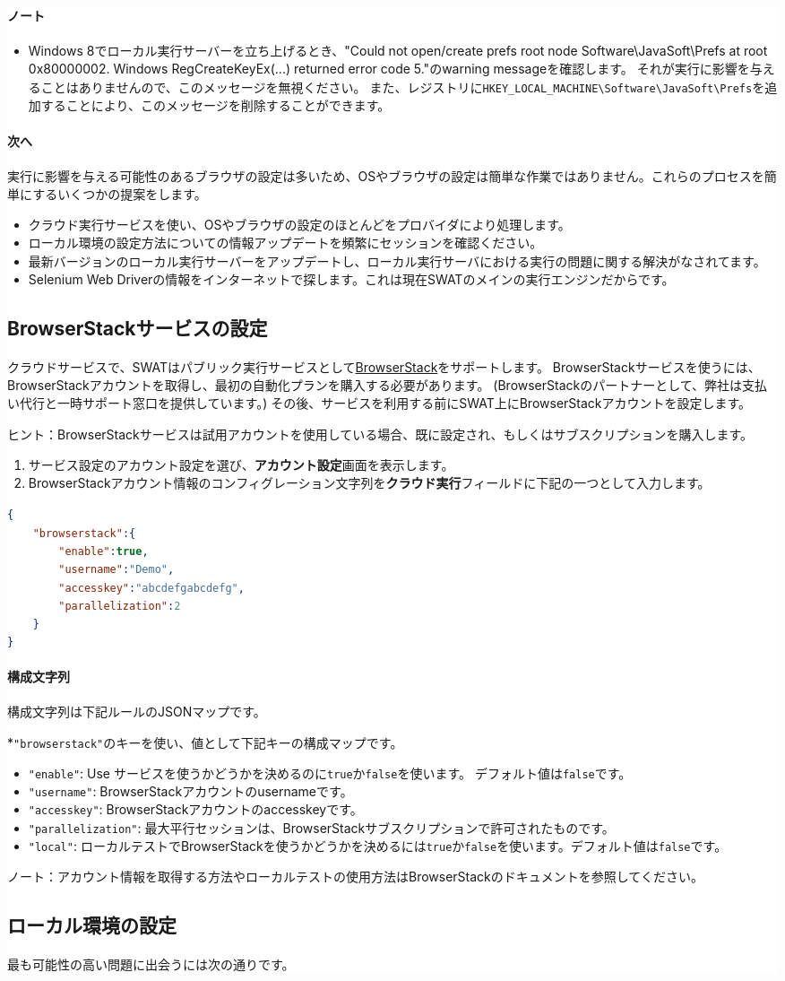 #### ノート

* Windows 8でローカル実行サーバーを立ち上げるとき、"Could not open/create prefs root node Software\JavaSoft\Prefs at root 0x80000002. Windows RegCreateKeyEx(...) returned error code 5."のwarning messageを確認します。 それが実行に影響を与えることはありませんので、このメッセージを無視ください。 また、レジストリに`HKEY_LOCAL_MACHINE\Software\JavaSoft\Prefs`を追加することにより、このメッセージを削除することができます。


#### 次へ

実行に影響を与える可能性のあるブラウザの設定は多いため、OSやブラウザの設定は簡単な作業ではありません。これらのプロセスを簡単にするいくつかの提案をします。

* クラウド実行サービスを使い、OSやブラウザの設定のほとんどをプロバイダにより処理します。
* ローカル環境の設定方法についての情報アップデートを頻繁にセッションを確認ください。
* 最新バージョンのローカル実行サーバーをアップデートし、ローカル実行サーバにおける実行の問題に関する解決がなされてます。
* Selenium Web Driverの情報をインターネットで探します。これは現在SWATのメインの実行エンジンだからです。

BrowserStackサービスの設定
---

クラウドサービスで、SWATはパブリック実行サービスとして[BrowserStack](http://www.browserstack.com)をサポートします。 BrowserStackサービスを使うには、BrowserStackアカウントを取得し、最初の自動化プランを購入する必要があります。 (BrowserStackのパートナーとして、弊社は支払い代行と一時サポート窓口を提供しています。) その後、サービスを利用する前にSWAT上にBrowserStackアカウントを設定します。 

ヒント：BrowserStackサービスは試用アカウントを使用している場合、既に設定され、もしくはサブスクリプションを購入します。

1. サービス設定のアカウント設定を選び、**アカウント設定**画面を表示します。
2. BrowserStackアカウント情報のコンフィグレーション文字列を**クラウド実行**フィールドに下記の一つとして入力します。 
```json
{
	"browserstack":{
		"enable":true, 
		"username":"Demo", 
		"accesskey":"abcdefgabcdefg", 
		"parallelization":2
	}
}
```

#### 構成文字列

構成文字列は下記ルールのJSONマップです。

*`"browserstack"`のキーを使い、値として下記キーの構成マップです。
 * `"enable"`: Use サービスを使うかどうかを決めるのに`true`か`false`を使います。 デフォルト値は`false`です。
 * `"username"`: BrowserStackアカウントのusernameです。
 * `"accesskey"`: BrowserStackアカウントのaccesskeyです。
 * `"parallelization"`: 最大平行セッションは、BrowserStackサブスクリプションで許可されたものです。
 * `"local"`: ローカルテストでBrowserStackを使うかどうかを決めるには`true`か`false`を使います。デフォルト値は`false`です。
 
ノート：アカウント情報を取得する方法やローカルテストの使用方法はBrowserStackのドキュメントを参照してください。

ローカル環境の設定
---

最も可能性の高い問題に出会うには次の通りです。
